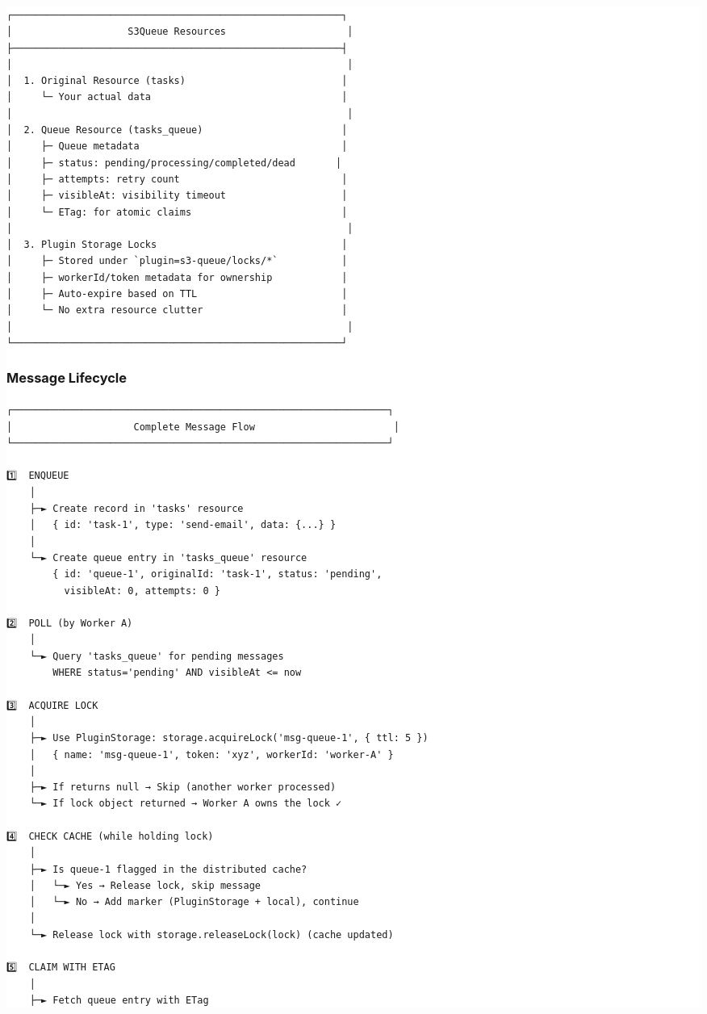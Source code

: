 ```
┌─────────────────────────────────────────────────────────┐
│                    S3Queue Resources                     │
├─────────────────────────────────────────────────────────┤
│                                                          │
│  1. Original Resource (tasks)                           │
│     └─ Your actual data                                 │
│                                                          │
│  2. Queue Resource (tasks_queue)                        │
│     ├─ Queue metadata                                   │
│     ├─ status: pending/processing/completed/dead       │
│     ├─ attempts: retry count                            │
│     ├─ visibleAt: visibility timeout                    │
│     └─ ETag: for atomic claims                          │
│                                                          │
│  3. Plugin Storage Locks                                │
│     ├─ Stored under `plugin=s3-queue/locks/*`           │
│     ├─ workerId/token metadata for ownership            │
│     ├─ Auto-expire based on TTL                         │
│     └─ No extra resource clutter                        │
│                                                          │
└─────────────────────────────────────────────────────────┘
```

### Message Lifecycle

```
┌─────────────────────────────────────────────────────────────────┐
│                     Complete Message Flow                        │
└─────────────────────────────────────────────────────────────────┘

1️⃣  ENQUEUE
    │
    ├─► Create record in 'tasks' resource
    │   { id: 'task-1', type: 'send-email', data: {...} }
    │
    └─► Create queue entry in 'tasks_queue' resource
        { id: 'queue-1', originalId: 'task-1', status: 'pending',
          visibleAt: 0, attempts: 0 }

2️⃣  POLL (by Worker A)
    │
    └─► Query 'tasks_queue' for pending messages
        WHERE status='pending' AND visibleAt <= now

3️⃣  ACQUIRE LOCK
    │
    ├─► Use PluginStorage: storage.acquireLock('msg-queue-1', { ttl: 5 })
    │   { name: 'msg-queue-1', token: 'xyz', workerId: 'worker-A' }
    │
    ├─► If returns null → Skip (another worker processed)
    └─► If lock object returned → Worker A owns the lock ✓

4️⃣  CHECK CACHE (while holding lock)
    │
    ├─► Is queue-1 flagged in the distributed cache?
    │   └─► Yes → Release lock, skip message
    │   └─► No → Add marker (PluginStorage + local), continue
    │
    └─► Release lock with storage.releaseLock(lock) (cache updated)

5️⃣  CLAIM WITH ETAG
    │
    ├─► Fetch queue entry with ETag
```